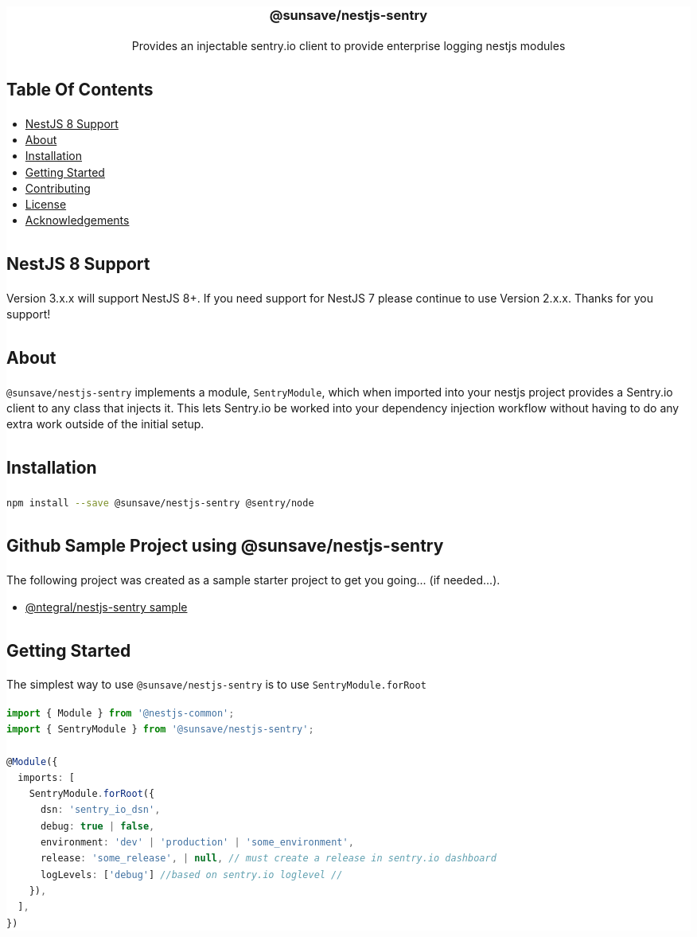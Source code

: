 <p align="center">
  <h3 align="center">
    @sunsave/nestjs-sentry
  </h3>

  <p align="center">
    Provides an injectable sentry.io client to provide enterprise logging nestjs modules
  </p>
</p>

## Table Of Contents

- [NestJS 8 Support](#nestjs-8-support)
- [About](#about)
- [Installation](#installation)
- [Getting Started](#getting-started)
- [Contributing](#contributing)
- [License](#license)
- [Acknowledgements](#acknowledgements)

## NestJS 8 Support

Version 3.x.x will support NestJS 8+. If you need support for NestJS 7 please continue to use
Version 2.x.x. Thanks for you support!

## About

`@sunsave/nestjs-sentry` implements a module, `SentryModule`, which when imported into your nestjs
project provides a Sentry.io client to any class that injects it. This lets Sentry.io be worked into
your dependency injection workflow without having to do any extra work outside of the initial setup.

## Installation

```bash
npm install --save @sunsave/nestjs-sentry @sentry/node
```

## Github Sample Project using @sunsave/nestjs-sentry

The following project was created as a sample starter project to get you going... (if needed...).

- [@ntegral/nestjs-sentry sample](https://github.com/ntegral/nestjs-sentry-example)

## Getting Started

The simplest way to use `@sunsave/nestjs-sentry` is to use `SentryModule.forRoot`

```typescript
import { Module } from '@nestjs-common';
import { SentryModule } from '@sunsave/nestjs-sentry';

@Module({
  imports: [
    SentryModule.forRoot({
      dsn: 'sentry_io_dsn',
      debug: true | false,
      environment: 'dev' | 'production' | 'some_environment',
      release: 'some_release', | null, // must create a release in sentry.io dashboard
      logLevels: ['debug'] //based on sentry.io loglevel //
    }),
  ],
})
```
